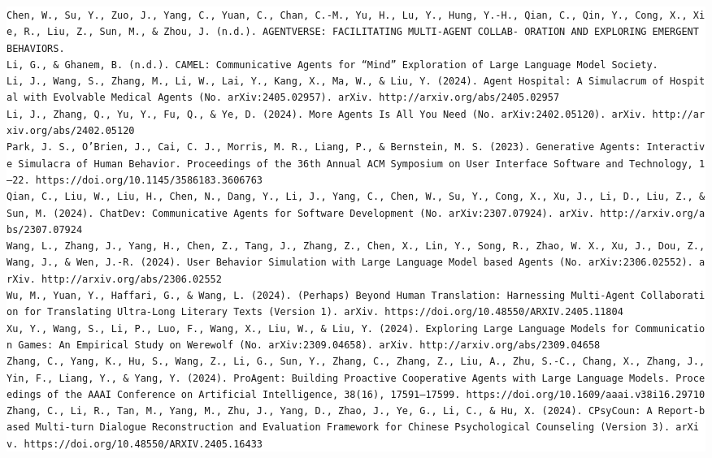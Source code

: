 ```
Chen, W., Su, Y., Zuo, J., Yang, C., Yuan, C., Chan, C.-M., Yu, H., Lu, Y., Hung, Y.-H., Qian, C., Qin, Y., Cong, X., Xie, R., Liu, Z., Sun, M., & Zhou, J. (n.d.). AGENTVERSE: FACILITATING MULTI-AGENT COLLAB- ORATION AND EXPLORING EMERGENT BEHAVIORS.
Li, G., & Ghanem, B. (n.d.). CAMEL: Communicative Agents for “Mind” Exploration of Large Language Model Society.
Li, J., Wang, S., Zhang, M., Li, W., Lai, Y., Kang, X., Ma, W., & Liu, Y. (2024). Agent Hospital: A Simulacrum of Hospital with Evolvable Medical Agents (No. arXiv:2405.02957). arXiv. http://arxiv.org/abs/2405.02957
Li, J., Zhang, Q., Yu, Y., Fu, Q., & Ye, D. (2024). More Agents Is All You Need (No. arXiv:2402.05120). arXiv. http://arxiv.org/abs/2402.05120
Park, J. S., O’Brien, J., Cai, C. J., Morris, M. R., Liang, P., & Bernstein, M. S. (2023). Generative Agents: Interactive Simulacra of Human Behavior. Proceedings of the 36th Annual ACM Symposium on User Interface Software and Technology, 1–22. https://doi.org/10.1145/3586183.3606763
Qian, C., Liu, W., Liu, H., Chen, N., Dang, Y., Li, J., Yang, C., Chen, W., Su, Y., Cong, X., Xu, J., Li, D., Liu, Z., & Sun, M. (2024). ChatDev: Communicative Agents for Software Development (No. arXiv:2307.07924). arXiv. http://arxiv.org/abs/2307.07924
Wang, L., Zhang, J., Yang, H., Chen, Z., Tang, J., Zhang, Z., Chen, X., Lin, Y., Song, R., Zhao, W. X., Xu, J., Dou, Z., Wang, J., & Wen, J.-R. (2024). User Behavior Simulation with Large Language Model based Agents (No. arXiv:2306.02552). arXiv. http://arxiv.org/abs/2306.02552
Wu, M., Yuan, Y., Haffari, G., & Wang, L. (2024). (Perhaps) Beyond Human Translation: Harnessing Multi-Agent Collaboration for Translating Ultra-Long Literary Texts (Version 1). arXiv. https://doi.org/10.48550/ARXIV.2405.11804
Xu, Y., Wang, S., Li, P., Luo, F., Wang, X., Liu, W., & Liu, Y. (2024). Exploring Large Language Models for Communication Games: An Empirical Study on Werewolf (No. arXiv:2309.04658). arXiv. http://arxiv.org/abs/2309.04658
Zhang, C., Yang, K., Hu, S., Wang, Z., Li, G., Sun, Y., Zhang, C., Zhang, Z., Liu, A., Zhu, S.-C., Chang, X., Zhang, J., Yin, F., Liang, Y., & Yang, Y. (2024). ProAgent: Building Proactive Cooperative Agents with Large Language Models. Proceedings of the AAAI Conference on Artificial Intelligence, 38(16), 17591–17599. https://doi.org/10.1609/aaai.v38i16.29710
Zhang, C., Li, R., Tan, M., Yang, M., Zhu, J., Yang, D., Zhao, J., Ye, G., Li, C., & Hu, X. (2024). CPsyCoun: A Report-based Multi-turn Dialogue Reconstruction and Evaluation Framework for Chinese Psychological Counseling (Version 3). arXiv. https://doi.org/10.48550/ARXIV.2405.16433
```

